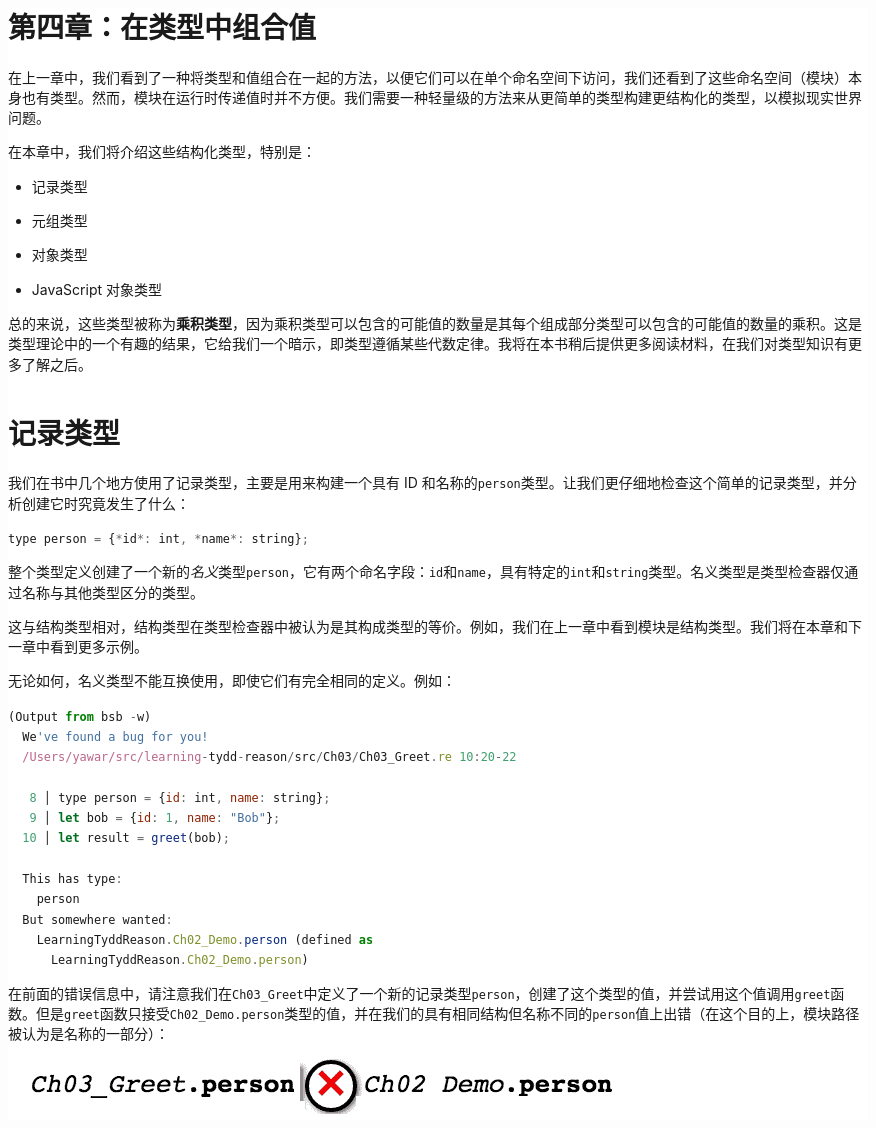 # 第四章：在类型中组合值

在上一章中，我们看到了一种将类型和值组合在一起的方法，以便它们可以在单个命名空间下访问，我们还看到了这些命名空间（模块）本身也有类型。然而，模块在运行时传递值时并不方便。我们需要一种轻量级的方法来从更简单的类型构建更结构化的类型，以模拟现实世界问题。

在本章中，我们将介绍这些结构化类型，特别是：

+   记录类型

+   元组类型

+   对象类型

+   JavaScript 对象类型

总的来说，这些类型被称为**乘积类型**，因为乘积类型可以包含的可能值的数量是其每个组成部分类型可以包含的可能值的数量的乘积。这是类型理论中的一个有趣的结果，它给我们一个暗示，即类型遵循某些代数定律。我将在本书稍后提供更多阅读材料，在我们对类型知识有更多了解之后。

# 记录类型

我们在书中几个地方使用了记录类型，主要是用来构建一个具有 ID 和名称的`person`类型。让我们更仔细地检查这个简单的记录类型，并分析创建它时究竟发生了什么：

```js
type person = {*id*: int, *name*: string};
```

整个类型定义创建了一个新的*名义*类型`person`，它有两个命名字段：`id`和`name`，具有特定的`int`和`string`类型。名义类型是类型检查器仅通过名称与其他类型区分的类型。

这与结构类型相对，结构类型在类型检查器中被认为是其构成类型的等价。例如，我们在上一章中看到模块是结构类型。我们将在本章和下一章中看到更多示例。

无论如何，名义类型不能互换使用，即使它们有完全相同的定义。例如：

```js
(Output from bsb -w)
  We've found a bug for you!
  /Users/yawar/src/learning-tydd-reason/src/Ch03/Ch03_Greet.re 10:20-22

   8 │ type person = {id: int, name: string};
   9 │ let bob = {id: 1, name: "Bob"};
  10 │ let result = greet(bob);

  This has type:
    person
  But somewhere wanted:
    LearningTyddReason.Ch02_Demo.person (defined as
      LearningTyddReason.Ch02_Demo.person)
```

在前面的错误信息中，请注意我们在`Ch03_Greet`中定义了一个新的记录类型`person`，创建了这个类型的值，并尝试用这个值调用`greet`函数。但是`greet`函数只接受`Ch02_Demo.person`类型的值，并在我们的具有相同结构但名称不同的`person`值上出错（在这个目的上，模块路径被认为是名称的一部分）：

![图片](img/019817df-50ca-4b34-9ca3-2dd33233086d.png)
